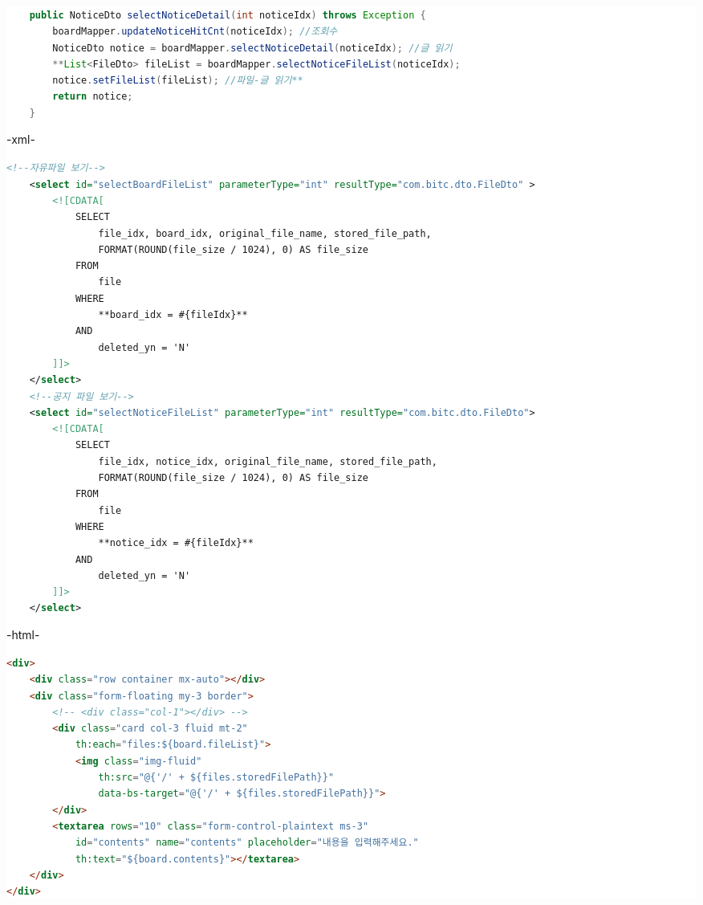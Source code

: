 ```java
	public NoticeDto selectNoticeDetail(int noticeIdx) throws Exception {
		boardMapper.updateNoticeHitCnt(noticeIdx); //조회수
		NoticeDto notice = boardMapper.selectNoticeDetail(noticeIdx); //글 읽기
		**List<FileDto> fileList = boardMapper.selectNoticeFileList(noticeIdx);
		notice.setFileList(fileList); //파일-글 읽기**
		return notice;
	}
```

-xml-

```xml
<!--자유파일 보기-->
	<select id="selectBoardFileList" parameterType="int" resultType="com.bitc.dto.FileDto" >
		<![CDATA[
			SELECT
				file_idx, board_idx, original_file_name, stored_file_path,
				FORMAT(ROUND(file_size / 1024), 0) AS file_size
			FROM
				file
			WHERE
				**board_idx = #{fileIdx}**
			AND
				deleted_yn = 'N'
		]]>
	</select>
	<!--공지 파일 보기-->
	<select id="selectNoticeFileList" parameterType="int" resultType="com.bitc.dto.FileDto">
		<![CDATA[
			SELECT
				file_idx, notice_idx, original_file_name, stored_file_path,
				FORMAT(ROUND(file_size / 1024), 0) AS file_size
			FROM
				file
			WHERE
				**notice_idx = #{fileIdx}**
			AND
				deleted_yn = 'N'
		]]>
	</select>
```

-html-

```html
<div>
	<div class="row container mx-auto"></div>
	<div class="form-floating my-3 border">
		<!-- <div class="col-1"></div> -->
		<div class="card col-3 fluid mt-2"
			th:each="files:${board.fileList}">
			<img class="img-fluid"
				th:src="@{'/' + ${files.storedFilePath}}"
				data-bs-target="@{'/' + ${files.storedFilePath}}">
		</div>
		<textarea rows="10" class="form-control-plaintext ms-3"
			id="contents" name="contents" placeholder="내용을 입력해주세요."
			th:text="${board.contents}"></textarea>
	</div>
</div>
```
